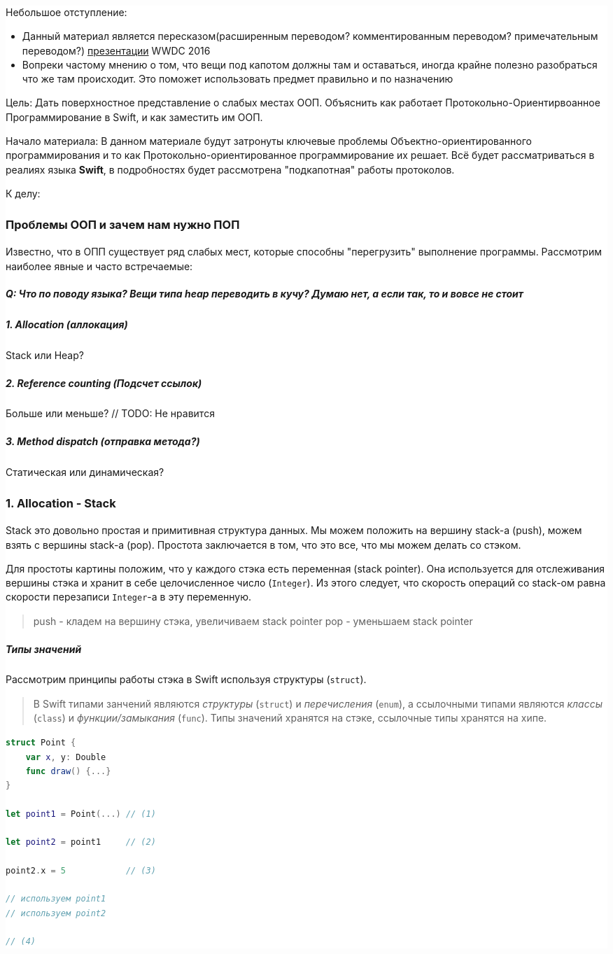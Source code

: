 Небольшое отступление:
+ Данный материал является пересказом(расширенным переводом? комментированным переводом? примечательным переводом?) [презентации](https://developer.apple.com/videos/play/wwdc2016/416/) WWDC 2016
+ Вопреки частому мнению о том, что вещи под капотом должны там и оставаться, иногда крайне полезно разобраться что же там происходит. Это поможет использовать предмет правильно и по назначению

Цель:
Дать поверхностное представление о слабых местах ООП. Объяснить как работает Протокольно-Ориентирвоанное Программирование в Swift, и как заместить им ООП.

Начало материала:
В данном материале будут затронуты ключевые проблемы Объектно-ориентированного программирования и то как Протокольно-ориентированное программирование их решает. Всё будет рассматриваться в реалиях языка **Swift**, в подробностях будет рассмотрена "подкапотная" работы протоколов.

К делу:
### Проблемы ООП и зачем нам нужно ПОП
Известно, что в ОПП существует ряд слабых мест, которые способны "перегрузить" выполнение программы. Рассмотрим наиболее явные и часто встречаемые:

##### Q: Что по поводу языка? Вещи типа heap переводить в кучу? Думаю нет, а если так, то и вовсе не стоит

##### 1. Allocation (аллокация)
Stack или Heap?

##### 2. Reference counting (Подсчет ссылок)
Больше или меньше? // TODO: Не нравится

##### 3. Method dispatch (отправка метода?)
Статическая или динамическая?

### 1. Allocation - Stack
Stack это довольно простая и примитивная структура данных. Мы можем положить на вершину stack-а (push), можем взять с вершины stack-а (pop). Простота заключается в том, что это все, что мы можем делать со стэком.

Для простоты картины положим, что у каждого стэка есть переменная (stack pointer). Она используется для отслеживания вершины стэка и хранит в себе целочисленное число (`Integer`). Из этого следует, что скорость операций со stack-ом равна скорости перезаписи `Integer`-а в эту переменную.

> push - кладем на вершину стэка, увеличиваем stack pointer
> pop - уменьшаем stack pointer

##### Типы значений
Рассмотрим принципы работы стэка в Swift используя структуры (`struct`).

> В Swift типами занчений являются *структуры* (`struct`) и *перечисления* (`enum`), а ссылочными типами являются *классы* (`class`) и *функции/замыкания* (`func`). Типы значений хранятся на стэке, ссылочные типы хранятся на хипе.

```swift
struct Point {
    var x, y: Double
    func draw() {...}
}

let point1 = Point(...) // (1)

let point2 = point1     // (2)

point2.x = 5            // (3)

// используем point1
// используем point2

// (4)
```